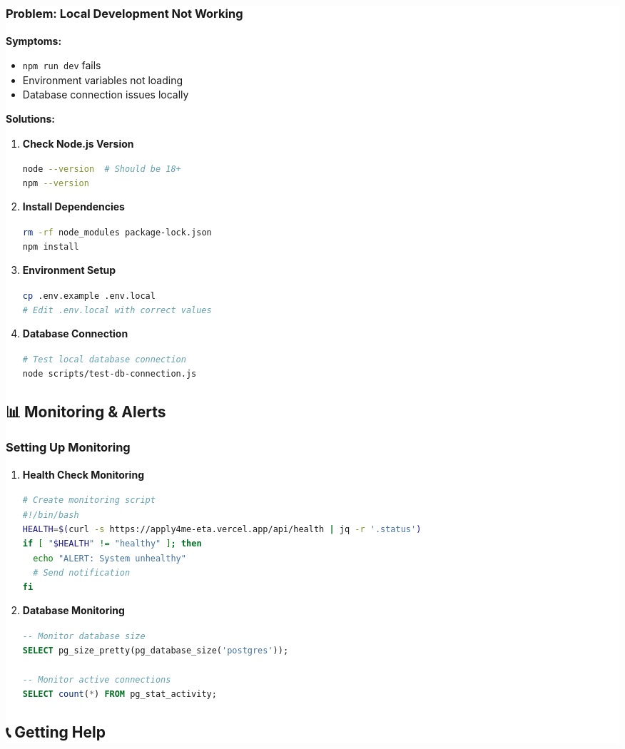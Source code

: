 ### **Problem: Local Development Not Working**
**Symptoms:**
- `npm run dev` fails
- Environment variables not loading
- Database connection issues locally

**Solutions:**
1. **Check Node.js Version**
   ```bash
   node --version  # Should be 18+
   npm --version
   ```

2. **Install Dependencies**
   ```bash
   rm -rf node_modules package-lock.json
   npm install
   ```

3. **Environment Setup**
   ```bash
   cp .env.example .env.local
   # Edit .env.local with correct values
   ```

4. **Database Connection**
   ```bash
   # Test local database connection
   node scripts/test-db-connection.js
   ```

## 📊 Monitoring & Alerts

### **Setting Up Monitoring**
1. **Health Check Monitoring**
   ```bash
   # Create monitoring script
   #!/bin/bash
   HEALTH=$(curl -s https://apply4me-eta.vercel.app/api/health | jq -r '.status')
   if [ "$HEALTH" != "healthy" ]; then
     echo "ALERT: System unhealthy"
     # Send notification
   fi
   ```

2. **Database Monitoring**
   ```sql
   -- Monitor database size
   SELECT pg_size_pretty(pg_database_size('postgres'));
   
   -- Monitor active connections
   SELECT count(*) FROM pg_stat_activity;
   ```

## 📞 Getting Help
